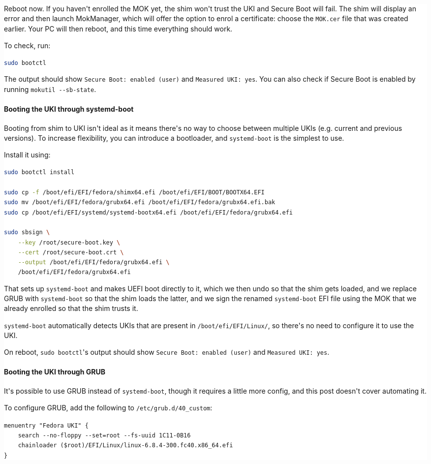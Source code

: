 Reboot now. If you haven't enrolled the MOK yet, the shim won't trust the UKI and Secure Boot will fail. The shim will display an error and then launch MokManager, which will offer the option to enrol a certificate: choose the `MOK.cer` file that was created earlier. Your PC will then reboot, and this time everything should work.

To check, run:

```sh
sudo bootctl
```

The output should show `Secure Boot: enabled (user)` and `Measured UKI: yes`. You can also check if Secure Boot is enabled by running `mokutil --sb-state`.

#### Booting the UKI through systemd-boot

Booting from shim to UKI isn't ideal as it means there's no way to choose between multiple UKIs (e.g. current and previous versions). To increase flexibility, you can introduce a bootloader, and `systemd-boot` is the simplest to use.

Install it using:

```sh
sudo bootctl install

sudo cp -f /boot/efi/EFI/fedora/shimx64.efi /boot/efi/EFI/BOOT/BOOTX64.EFI
sudo mv /boot/efi/EFI/fedora/grubx64.efi /boot/efi/EFI/fedora/grubx64.efi.bak
sudo cp /boot/efi/EFI/systemd/systemd-bootx64.efi /boot/efi/EFI/fedora/grubx64.efi

sudo sbsign \
    --key /root/secure-boot.key \
    --cert /root/secure-boot.crt \
    --output /boot/efi/EFI/fedora/grubx64.efi \
    /boot/efi/EFI/fedora/grubx64.efi
```

That sets up `systemd-boot` and makes UEFI boot directly to it, which we then undo so that the shim gets loaded, and we replace GRUB with `systemd-boot` so that the shim loads the latter, and we sign the renamed `systemd-boot` EFI file using the MOK that we already enrolled so that the shim trusts it.

`systemd-boot` automatically detects UKIs that are present in `/boot/efi/EFI/Linux/`, so there's no need to configure it to use the UKI.

On reboot, `sudo bootctl`'s output should show `Secure Boot: enabled (user)` and `Measured UKI: yes`.

#### Booting the UKI through GRUB

It's possible to use GRUB instead of `systemd-boot`, though it requires a little more config, and this post doesn't cover automating it.

To configure GRUB, add the following to `/etc/grub.d/40_custom`:

```
menuentry "Fedora UKI" {
    search --no-floppy --set=root --fs-uuid 1C11-0B16
    chainloader ($root)/EFI/Linux/linux-6.8.4-300.fc40.x86_64.efi
}
```
